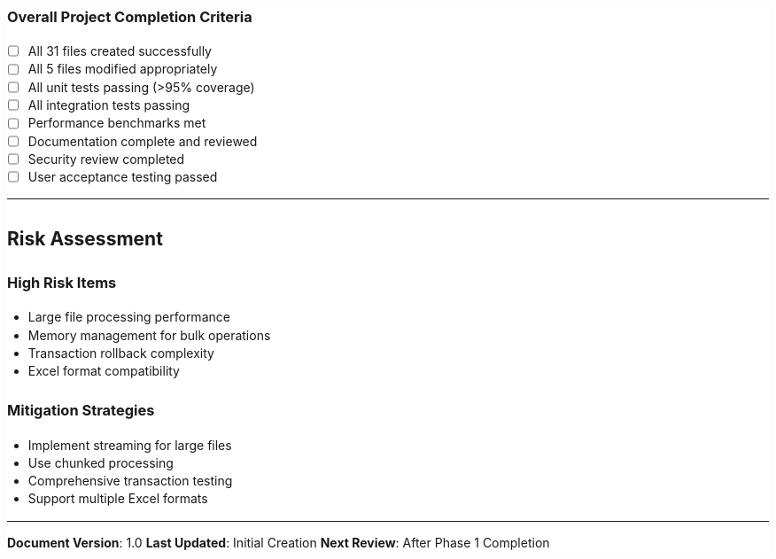 ### Overall Project Completion Criteria
- [ ] All 31 files created successfully
- [ ] All 5 files modified appropriately
- [ ] All unit tests passing (>95% coverage)
- [ ] All integration tests passing
- [ ] Performance benchmarks met
- [ ] Documentation complete and reviewed
- [ ] Security review completed
- [ ] User acceptance testing passed

---

## Risk Assessment

### High Risk Items
- Large file processing performance
- Memory management for bulk operations
- Transaction rollback complexity
- Excel format compatibility

### Mitigation Strategies
- Implement streaming for large files
- Use chunked processing
- Comprehensive transaction testing
- Support multiple Excel formats

---

**Document Version**: 1.0
**Last Updated**: Initial Creation
**Next Review**: After Phase 1 Completion
